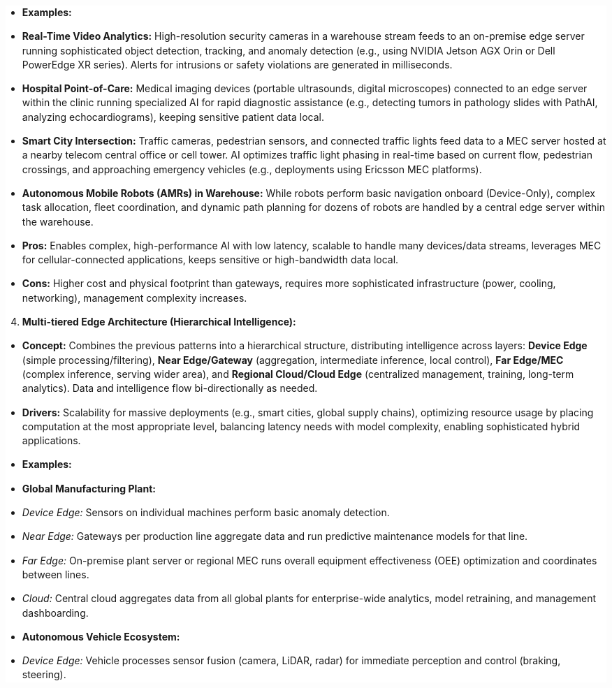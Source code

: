 *   **Examples:**

*   **Real-Time Video Analytics:** High-resolution security cameras in a warehouse stream feeds to an on-premise edge server running sophisticated object detection, tracking, and anomaly detection (e.g., using NVIDIA Jetson AGX Orin or Dell PowerEdge XR series). Alerts for intrusions or safety violations are generated in milliseconds.

*   **Hospital Point-of-Care:** Medical imaging devices (portable ultrasounds, digital microscopes) connected to an edge server within the clinic running specialized AI for rapid diagnostic assistance (e.g., detecting tumors in pathology slides with PathAI, analyzing echocardiograms), keeping sensitive patient data local.

*   **Smart City Intersection:** Traffic cameras, pedestrian sensors, and connected traffic lights feed data to a MEC server hosted at a nearby telecom central office or cell tower. AI optimizes traffic light phasing in real-time based on current flow, pedestrian crossings, and approaching emergency vehicles (e.g., deployments using Ericsson MEC platforms).

*   **Autonomous Mobile Robots (AMRs) in Warehouse:** While robots perform basic navigation onboard (Device-Only), complex task allocation, fleet coordination, and dynamic path planning for dozens of robots are handled by a central edge server within the warehouse.

*   **Pros:** Enables complex, high-performance AI with low latency, scalable to handle many devices/data streams, leverages MEC for cellular-connected applications, keeps sensitive or high-bandwidth data local.

*   **Cons:** Higher cost and physical footprint than gateways, requires more sophisticated infrastructure (power, cooling, networking), management complexity increases.

4.  **Multi-tiered Edge Architecture (Hierarchical Intelligence):**

*   **Concept:** Combines the previous patterns into a hierarchical structure, distributing intelligence across layers: **Device Edge** (simple processing/filtering), **Near Edge/Gateway** (aggregation, intermediate inference, local control), **Far Edge/MEC** (complex inference, serving wider area), and **Regional Cloud/Cloud Edge** (centralized management, training, long-term analytics). Data and intelligence flow bi-directionally as needed.

*   **Drivers:** Scalability for massive deployments (e.g., smart cities, global supply chains), optimizing resource usage by placing computation at the most appropriate level, balancing latency needs with model complexity, enabling sophisticated hybrid applications.

*   **Examples:**

*   **Global Manufacturing Plant:**

*   *Device Edge:* Sensors on individual machines perform basic anomaly detection.

*   *Near Edge:* Gateways per production line aggregate data and run predictive maintenance models for that line.

*   *Far Edge:* On-premise plant server or regional MEC runs overall equipment effectiveness (OEE) optimization and coordinates between lines.

*   *Cloud:* Central cloud aggregates data from all global plants for enterprise-wide analytics, model retraining, and management dashboarding.

*   **Autonomous Vehicle Ecosystem:**

*   *Device Edge:* Vehicle processes sensor fusion (camera, LiDAR, radar) for immediate perception and control (braking, steering).
